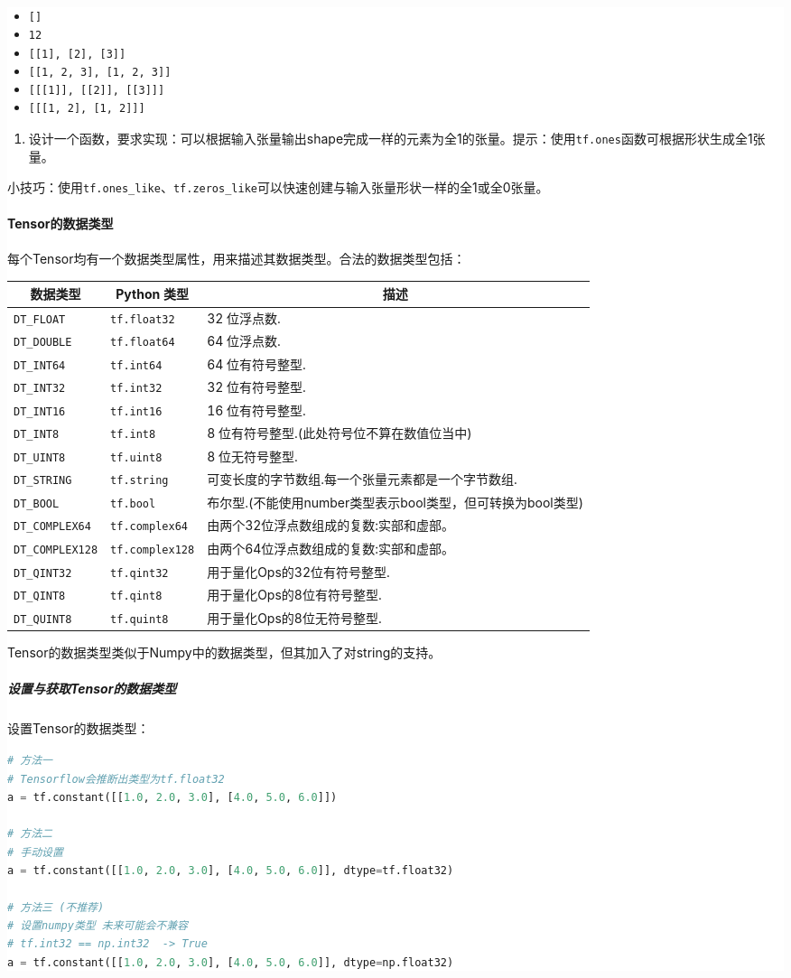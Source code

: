 - `[]`
- `12`
- `[[1], [2], [3]]`
- `[[1, 2, 3], [1, 2, 3]]`
- `[[[1]], [[2]], [[3]]]`
- `[[[1, 2], [1, 2]]]`

1. 设计一个函数，要求实现：可以根据输入张量输出shape完成一样的元素为全1的张量。提示：使用`tf.ones`函数可根据形状生成全1张量。

小技巧：使用`tf.ones_like`、`tf.zeros_like`可以快速创建与输入张量形状一样的全1或全0张量。

#### Tensor的数据类型

每个Tensor均有一个数据类型属性，用来描述其数据类型。合法的数据类型包括：

| 数据类型        | Python 类型     | 描述                                                        |
| --------------- | --------------- | ----------------------------------------------------------- |
| `DT_FLOAT`      | `tf.float32`    | 32 位浮点数.                                                |
| `DT_DOUBLE`     | `tf.float64`    | 64 位浮点数.                                                |
| `DT_INT64`      | `tf.int64`      | 64 位有符号整型.                                            |
| `DT_INT32`      | `tf.int32`      | 32 位有符号整型.                                            |
| `DT_INT16`      | `tf.int16`      | 16 位有符号整型.                                            |
| `DT_INT8`       | `tf.int8`       | 8 位有符号整型.(此处符号位不算在数值位当中)                 |
| `DT_UINT8`      | `tf.uint8`      | 8 位无符号整型.                                             |
| `DT_STRING`     | `tf.string`     | 可变长度的字节数组.每一个张量元素都是一个字节数组.          |
| `DT_BOOL`       | `tf.bool`       | 布尔型.(不能使用number类型表示bool类型，但可转换为bool类型) |
| `DT_COMPLEX64`  | `tf.complex64`  | 由两个32位浮点数组成的复数:实部和虚部。                     |
| `DT_COMPLEX128` | `tf.complex128` | 由两个64位浮点数组成的复数:实部和虚部。                     |
| `DT_QINT32`     | `tf.qint32`     | 用于量化Ops的32位有符号整型.                                |
| `DT_QINT8`      | `tf.qint8`      | 用于量化Ops的8位有符号整型.                                 |
| `DT_QUINT8`     | `tf.quint8`     | 用于量化Ops的8位无符号整型.                                 |

Tensor的数据类型类似于Numpy中的数据类型，但其加入了对string的支持。

##### 设置与获取Tensor的数据类型

设置Tensor的数据类型： 

```python
# 方法一
# Tensorflow会推断出类型为tf.float32
a = tf.constant([[1.0, 2.0, 3.0], [4.0, 5.0, 6.0]])

# 方法二
# 手动设置
a = tf.constant([[1.0, 2.0, 3.0], [4.0, 5.0, 6.0]], dtype=tf.float32)

# 方法三 (不推荐)
# 设置numpy类型 未来可能会不兼容 
# tf.int32 == np.int32  -> True
a = tf.constant([[1.0, 2.0, 3.0], [4.0, 5.0, 6.0]], dtype=np.float32)
```
